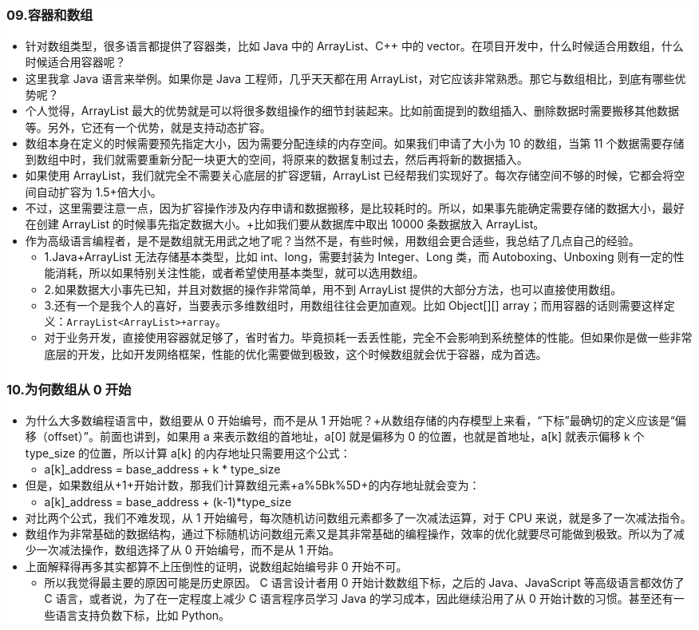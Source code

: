 
### 09.容器和数组
- 针对数组类型，很多语言都提供了容器类，比如 Java 中的 ArrayList、C++ 中的 vector。在项目开发中，什么时候适合用数组，什么时候适合用容器呢？
- 这里我拿 Java 语言来举例。如果你是 Java 工程师，几乎天天都在用 ArrayList，对它应该非常熟悉。那它与数组相比，到底有哪些优势呢？
- 个人觉得，ArrayList 最大的优势就是可以将很多数组操作的细节封装起来。比如前面提到的数组插入、删除数据时需要搬移其他数据等。另外，它还有一个优势，就是支持动态扩容。
- 数组本身在定义的时候需要预先指定大小，因为需要分配连续的内存空间。如果我们申请了大小为 10 的数组，当第 11 个数据需要存储到数组中时，我们就需要重新分配一块更大的空间，将原来的数据复制过去，然后再将新的数据插入。
- 如果使用 ArrayList，我们就完全不需要关心底层的扩容逻辑，ArrayList 已经帮我们实现好了。每次存储空间不够的时候，它都会将空间自动扩容为 1.5+倍大小。
- 不过，这里需要注意一点，因为扩容操作涉及内存申请和数据搬移，是比较耗时的。所以，如果事先能确定需要存储的数据大小，最好在创建 ArrayList 的时候事先指定数据大小。+比如我们要从数据库中取出 10000 条数据放入 ArrayList。
- 作为高级语言编程者，是不是数组就无用武之地了呢？当然不是，有些时候，用数组会更合适些，我总结了几点自己的经验。
    - 1.Java+ArrayList 无法存储基本类型，比如 int、long，需要封装为 Integer、Long 类，而 Autoboxing、Unboxing 则有一定的性能消耗，所以如果特别关注性能，或者希望使用基本类型，就可以选用数组。
    - 2.如果数据大小事先已知，并且对数据的操作非常简单，用不到 ArrayList 提供的大部分方法，也可以直接使用数组。
    - 3.还有一个是我个人的喜好，当要表示多维数组时，用数组往往会更加直观。比如 Object[][] array；而用容器的话则需要这样定义：`ArrayList<ArrayList>+array`。
    - 对于业务开发，直接使用容器就足够了，省时省力。毕竟损耗一丢丢性能，完全不会影响到系统整体的性能。但如果你是做一些非常底层的开发，比如开发网络框架，性能的优化需要做到极致，这个时候数组就会优于容器，成为首选。



### 10.为何数组从 0 开始
- 为什么大多数编程语言中，数组要从 0 开始编号，而不是从 1 开始呢？+从数组存储的内存模型上来看，“下标”最确切的定义应该是“偏移（offset）”。前面也讲到，如果用 a 来表示数组的首地址，a[0] 就是偏移为 0 的位置，也就是首地址，a[k] 就表示偏移 k 个 type_size 的位置，所以计算 a[k] 的内存地址只需要用这个公式：
    - a[k]_address = base_address + k * type_size
- 但是，如果数组从+1+开始计数，那我们计算数组元素+a%5Bk%5D+的内存地址就会变为：
    - a[k]_address = base_address + (k-1)*type_size
- 对比两个公式，我们不难发现，从 1 开始编号，每次随机访问数组元素都多了一次减法运算，对于 CPU 来说，就是多了一次减法指令。
- 数组作为非常基础的数据结构，通过下标随机访问数组元素又是其非常基础的编程操作，效率的优化就要尽可能做到极致。所以为了减少一次减法操作，数组选择了从 0 开始编号，而不是从 1 开始。
- 上面解释得再多其实都算不上压倒性的证明，说数组起始编号非 0 开始不可。
    - 所以我觉得最主要的原因可能是历史原因。 C 语言设计者用 0 开始计数数组下标，之后的 Java、JavaScript 等高级语言都效仿了 C 语言，或者说，为了在一定程度上减少 C 语言程序员学习 Java 的学习成本，因此继续沿用了从 0 开始计数的习惯。甚至还有一些语言支持负数下标，比如 Python。